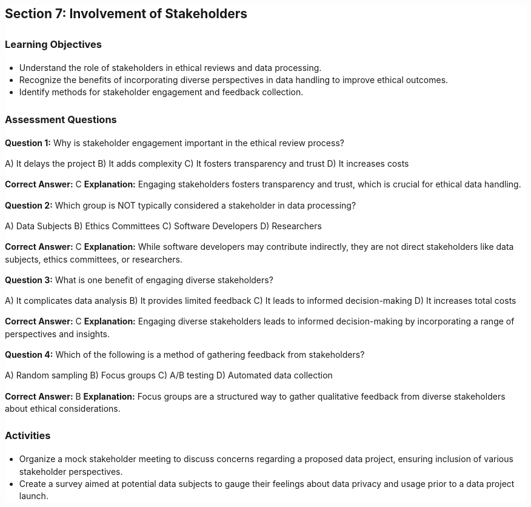
## Section 7: Involvement of Stakeholders

### Learning Objectives
- Understand the role of stakeholders in ethical reviews and data processing.
- Recognize the benefits of incorporating diverse perspectives in data handling to improve ethical outcomes.
- Identify methods for stakeholder engagement and feedback collection.

### Assessment Questions

**Question 1:** Why is stakeholder engagement important in the ethical review process?

  A) It delays the project
  B) It adds complexity
  C) It fosters transparency and trust
  D) It increases costs

**Correct Answer:** C
**Explanation:** Engaging stakeholders fosters transparency and trust, which is crucial for ethical data handling.

**Question 2:** Which group is NOT typically considered a stakeholder in data processing?

  A) Data Subjects
  B) Ethics Committees
  C) Software Developers
  D) Researchers

**Correct Answer:** C
**Explanation:** While software developers may contribute indirectly, they are not direct stakeholders like data subjects, ethics committees, or researchers.

**Question 3:** What is one benefit of engaging diverse stakeholders?

  A) It complicates data analysis
  B) It provides limited feedback
  C) It leads to informed decision-making
  D) It increases total costs

**Correct Answer:** C
**Explanation:** Engaging diverse stakeholders leads to informed decision-making by incorporating a range of perspectives and insights.

**Question 4:** Which of the following is a method of gathering feedback from stakeholders?

  A) Random sampling
  B) Focus groups
  C) A/B testing
  D) Automated data collection

**Correct Answer:** B
**Explanation:** Focus groups are a structured way to gather qualitative feedback from diverse stakeholders about ethical considerations.

### Activities
- Organize a mock stakeholder meeting to discuss concerns regarding a proposed data project, ensuring inclusion of various stakeholder perspectives.
- Create a survey aimed at potential data subjects to gauge their feelings about data privacy and usage prior to a data project launch.
